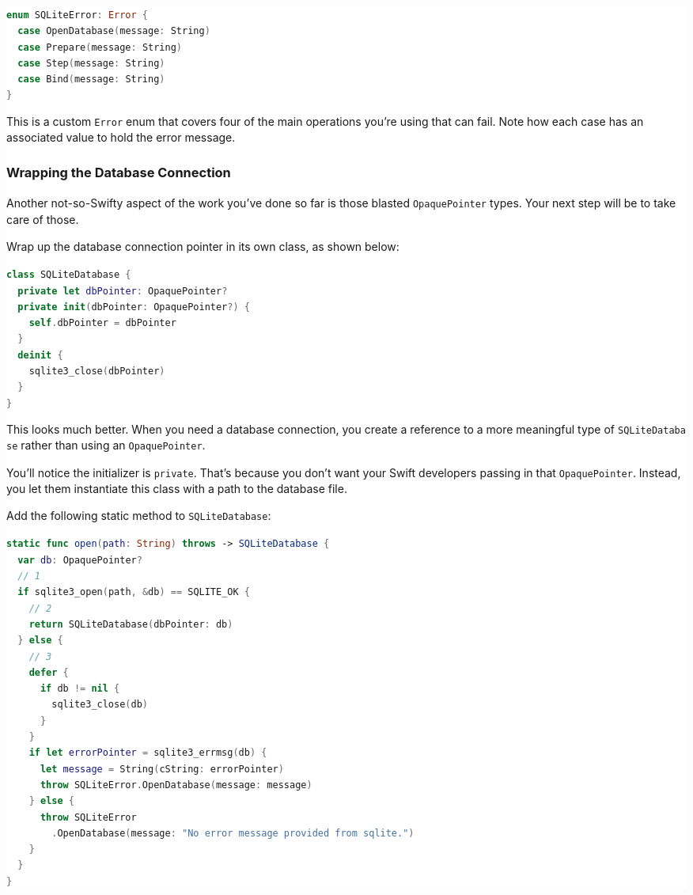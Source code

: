 ```swift
enum SQLiteError: Error {
  case OpenDatabase(message: String)
  case Prepare(message: String)
  case Step(message: String)
  case Bind(message: String)
}
```

This is a custom `Error` enum that covers four of the main operations you’re using that can fail. Note how each case has an associated value to hold the error message.

### Wrapping the Database Connection

Another not-so-Swifty aspect of the work you’ve done so far is those blasted `OpaquePointer` types. Your next step will be to take care of those.

Wrap up the database connection pointer in its own class, as shown below:

```swift
class SQLiteDatabase {
  private let dbPointer: OpaquePointer?
  private init(dbPointer: OpaquePointer?) {
    self.dbPointer = dbPointer
  }
  deinit {
    sqlite3_close(dbPointer)
  }
}
```

This looks much better. When you need a database connection, you create a reference to a more meaningful type of `SQLiteDatabase` rather than using an `OpaquePointer`.

You’ll notice the initializer is `private`. That’s because you don’t want your Swift developers passing in that `OpaquePointer`. Instead, you let them instantiate this class with a path to the database file.

Add the following static method to `SQLiteDatabase`:

```swift
static func open(path: String) throws -> SQLiteDatabase {
  var db: OpaquePointer?
  // 1
  if sqlite3_open(path, &db) == SQLITE_OK {
    // 2
    return SQLiteDatabase(dbPointer: db)
  } else {
    // 3
    defer {
      if db != nil {
        sqlite3_close(db)
      }
    }
    if let errorPointer = sqlite3_errmsg(db) {
      let message = String(cString: errorPointer)
      throw SQLiteError.OpenDatabase(message: message)
    } else {
      throw SQLiteError
        .OpenDatabase(message: "No error message provided from sqlite.")
    }
  }
}
```
